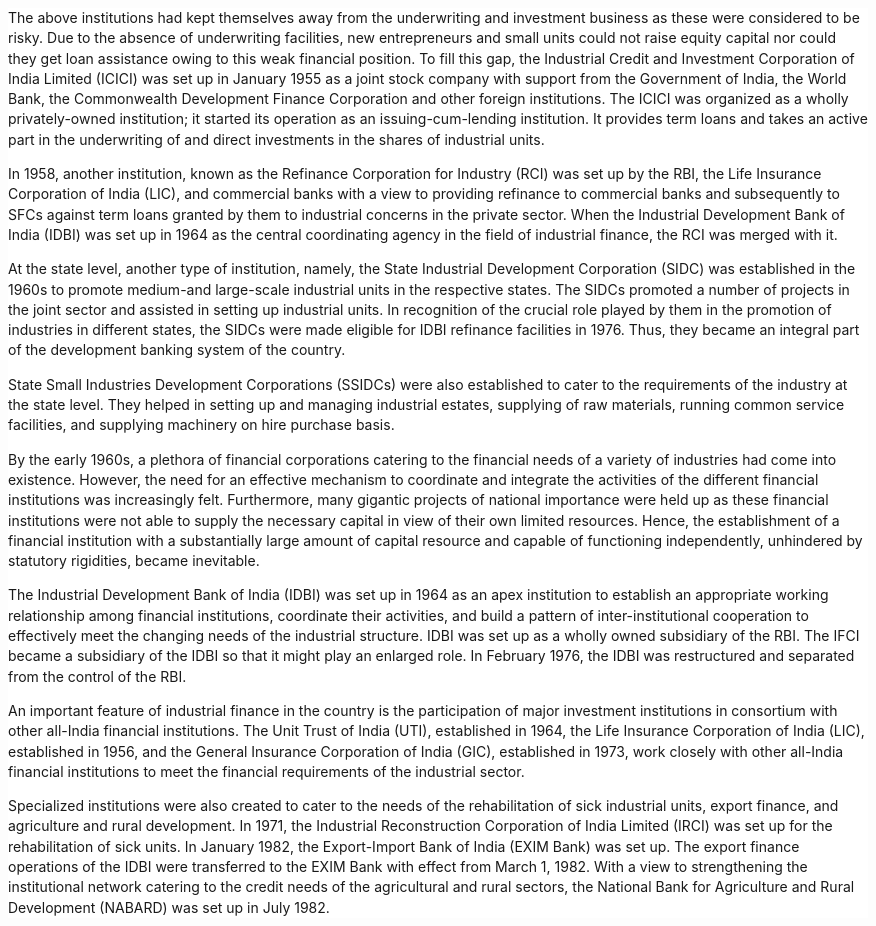 The above institutions had kept themselves away from the underwriting and investment business as these were considered to be risky. Due to the absence of underwriting facilities, new entrepreneurs and small units could not raise equity capital nor could they get loan assistance owing to this weak financial position. To fill this gap, the Industrial Credit and Investment Corporation of India Limited (ICICI) was set up in January 1955 as a joint stock company with support from the Government of India, the World Bank, the Commonwealth Development Finance Corporation and other foreign institutions. The ICICI was organized as a wholly privately-owned institution; it started its operation as an issuing-cum-lending institution. It provides term loans and takes an active part in the underwriting of and direct investments in the shares of industrial units.

In 1958, another institution, known as the Refinance Corporation for Industry (RCI) was set up by the RBI, the Life Insurance Corporation of India (LIC), and commercial banks with a view to providing refinance to commercial banks and subsequently to SFCs against term loans granted by them to industrial concerns in the private sector. When the Industrial Development Bank of India (IDBI) was set up in 1964 as the central coordinating agency in the field of industrial finance, the RCI was merged with it.

At the state level, another type of institution, namely, the State Industrial Development Corporation (SIDC) was established in the 1960s to promote medium-and large-scale industrial units in the respective states. The SIDCs promoted a number of projects in the joint sector and assisted in setting up industrial units. In recognition of the crucial role played by them in the promotion of industries in different states, the SIDCs were made eligible for IDBI refinance facilities in 1976. Thus, they became an integral part of the development banking system of the country.

State Small Industries Development Corporations (SSIDCs) were also established to cater to the requirements of the industry at the state level. They helped in setting up and managing industrial estates, supplying of raw materials, running common service facilities, and supplying machinery on hire purchase basis.

By the early 1960s, a plethora of financial corporations catering to the financial needs of a variety of industries had come into existence. However, the need for an effective mechanism to coordinate and integrate the activities of the different financial institutions was increasingly felt. Furthermore, many gigantic projects of national importance were held up as these financial institutions were not able to supply the necessary capital in view of their own limited resources. Hence, the establishment of a financial institution with a substantially large amount of capital resource and capable of functioning independently, unhindered by statutory rigidities, became inevitable.

The Industrial Development Bank of India (IDBI) was set up in 1964 as an apex institution to establish an appropriate working relationship among financial institutions, coordinate their activities, and build a pattern of inter-institutional cooperation to effectively meet the changing needs of the industrial structure. IDBI was set up as a wholly owned subsidiary of the RBI. The IFCI became a subsidiary of the IDBI so that it might play an enlarged role. In February 1976, the IDBI was restructured and separated from the control of the RBI.

An important feature of industrial finance in the country is the participation of major investment institutions in consortium with other all-India financial institutions. The Unit Trust of India (UTI), established in 1964, the Life Insurance Corporation of India (LIC), established in 1956, and the General Insurance Corporation of India (GIC), established in 1973, work closely with other all-India financial institutions to meet the financial requirements of the industrial sector.

Specialized institutions were also created to cater to the needs of the rehabilitation of sick industrial units, export finance, and agriculture and rural development. In 1971, the Industrial Reconstruction Corporation of India Limited (IRCI) was set up for the rehabilitation of sick units. In January 1982, the Export-Import Bank of India (EXIM Bank) was set up. The export finance operations of the IDBI were transferred to the EXIM Bank with effect from March 1, 1982. With a view to strengthening the institutional network catering to the credit needs of the agricultural and rural sectors, the National Bank for Agriculture and Rural Development (NABARD) was set up in July 1982.
